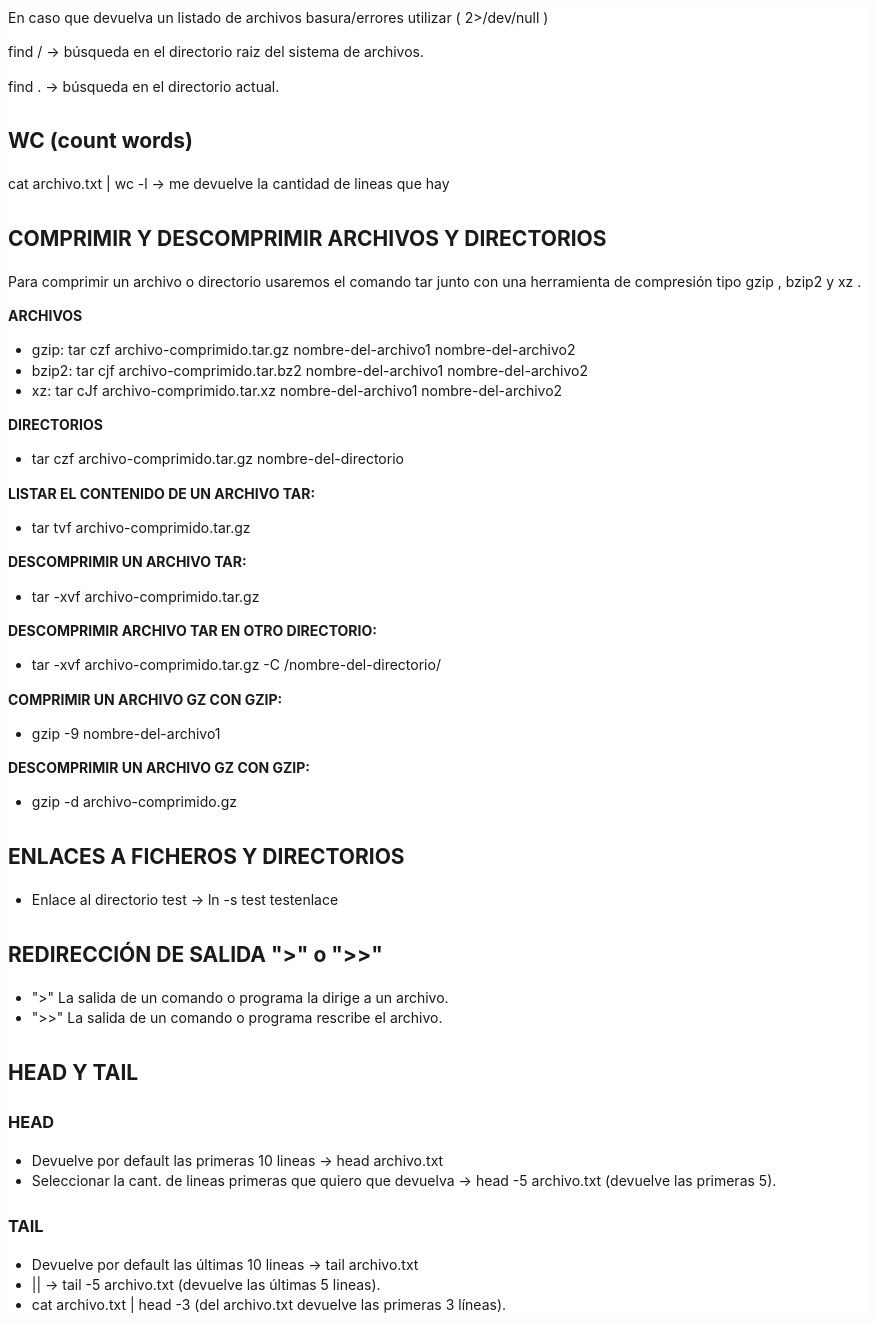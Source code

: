 En caso que devuelva un listado de archivos basura/errores utilizar ( 2>/dev/null )

find / -> búsqueda  en el directorio raiz del sistema de archivos.

find . -> búsqueda en el directorio actual.

## WC (count words)
cat archivo.txt | wc -l -> me devuelve la cantidad de lineas que hay

## COMPRIMIR Y DESCOMPRIMIR ARCHIVOS Y DIRECTORIOS
Para comprimir un archivo o directorio usaremos el comando tar junto con una herramienta
de compresión tipo gzip , bzip2  y xz .

**ARCHIVOS**
- gzip: tar czf archivo-comprimido.tar.gz nombre-del-archivo1 nombre-del-archivo2
- bzip2: tar cjf archivo-comprimido.tar.bz2 nombre-del-archivo1 nombre-del-archivo2
- xz: tar cJf archivo-comprimido.tar.xz nombre-del-archivo1 nombre-del-archivo2

**DIRECTORIOS**
- tar czf archivo-comprimido.tar.gz nombre-del-directorio

**LISTAR EL CONTENIDO DE UN ARCHIVO TAR:**
- tar tvf archivo-comprimido.tar.gz

**DESCOMPRIMIR UN ARCHIVO TAR:**
- tar -xvf archivo-comprimido.tar.gz

**DESCOMPRIMIR ARCHIVO TAR EN OTRO DIRECTORIO:**
- tar -xvf archivo-comprimido.tar.gz -C /nombre-del-directorio/

**COMPRIMIR UN ARCHIVO GZ CON GZIP:**
- gzip -9 nombre-del-archivo1

**DESCOMPRIMIR UN ARCHIVO GZ CON GZIP:**
- gzip -d archivo-comprimido.gz

## ENLACES A FICHEROS Y DIRECTORIOS

- Enlace al directorio test -> ln -s test testenlace

## REDIRECCIÓN DE SALIDA ">" o ">>"
- ">" La salida de un comando o programa la dirige a un archivo.
- ">>" La salida de un comando o programa rescribe el archivo.

## HEAD Y TAIL
### HEAD
- Devuelve por default las primeras 10 lineas -> head archivo.txt 
- Seleccionar la cant. de lineas primeras que quiero que devuelva -> head -5 archivo.txt (devuelve las primeras 5).

### TAIL
- Devuelve por default las últimas 10 lineas -> tail archivo.txt
- || -> tail -5 archivo.txt (devuelve las últimas 5 lineas).
- cat archivo.txt | head -3 (del archivo.txt devuelve las primeras 3 líneas).
